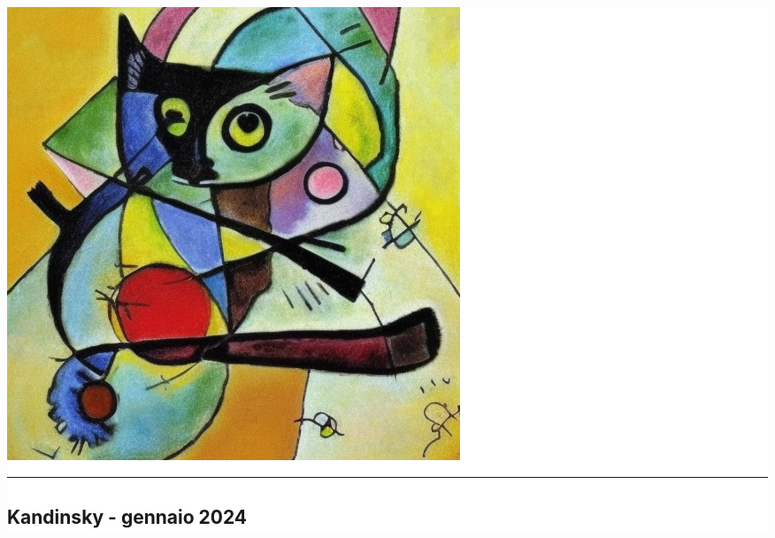 ![center width:400px](img/corso-ai-1191483669_Disegni_l_immagine_un_gatto_in_stile_Kandinsky.png)

---

## Kandinsky - gennaio 2024
